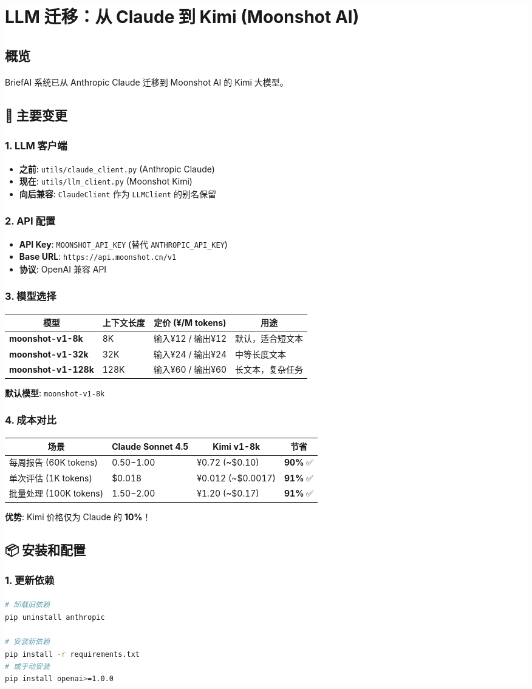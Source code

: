 # LLM 迁移：从 Claude 到 Kimi (Moonshot AI)

## 概览

BriefAI 系统已从 Anthropic Claude 迁移到 Moonshot AI 的 Kimi 大模型。

## 🔄 主要变更

### 1. LLM 客户端
- **之前**: `utils/claude_client.py` (Anthropic Claude)
- **现在**: `utils/llm_client.py` (Moonshot Kimi)
- **向后兼容**: `ClaudeClient` 作为 `LLMClient` 的别名保留

### 2. API 配置
- **API Key**: `MOONSHOT_API_KEY` (替代 `ANTHROPIC_API_KEY`)
- **Base URL**: `https://api.moonshot.cn/v1`
- **协议**: OpenAI 兼容 API

### 3. 模型选择

| 模型 | 上下文长度 | 定价 (¥/M tokens) | 用途 |
|------|-----------|-------------------|------|
| **moonshot-v1-8k** | 8K | 输入¥12 / 输出¥12 | 默认，适合短文本 |
| **moonshot-v1-32k** | 32K | 输入¥24 / 输出¥24 | 中等长度文本 |
| **moonshot-v1-128k** | 128K | 输入¥60 / 输出¥60 | 长文本，复杂任务 |

**默认模型**: `moonshot-v1-8k`

### 4. 成本对比

| 场景 | Claude Sonnet 4.5 | Kimi v1-8k | 节省 |
|------|------------------|------------|------|
| 每周报告 (60K tokens) | $0.50-$1.00 | ¥0.72 (~$0.10) | **90%** ✅ |
| 单次评估 (1K tokens) | $0.018 | ¥0.012 (~$0.0017) | **91%** ✅ |
| 批量处理 (100K tokens) | $1.50-$2.00 | ¥1.20 (~$0.17) | **91%** ✅ |

**优势**: Kimi 价格仅为 Claude 的 **10%**！

## 📦 安装和配置

### 1. 更新依赖

```bash
# 卸载旧依赖
pip uninstall anthropic

# 安装新依赖
pip install -r requirements.txt
# 或手动安装
pip install openai>=1.0.0
```
